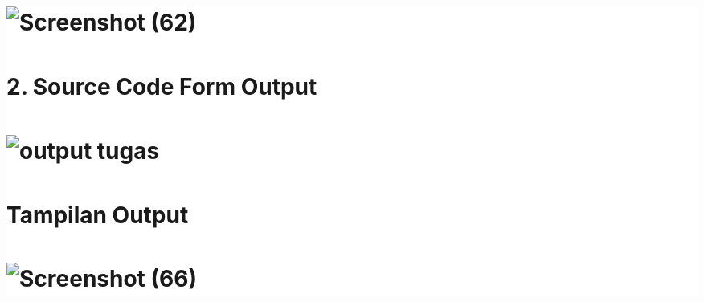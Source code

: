 # ![Screenshot (62)](https://user-images.githubusercontent.com/81582495/117535305-65017080-b01f-11eb-9538-a55100aaa8e6.png)
# 2. Source Code Form Output
# ![output tugas](https://user-images.githubusercontent.com/81582495/117535375-ae51c000-b01f-11eb-9c0b-7fcb54f822c0.PNG)
#    Tampilan Output
# ![Screenshot (66)](https://user-images.githubusercontent.com/81582495/117535495-40f25f00-b020-11eb-9895-d6366e0eaee7.png)

